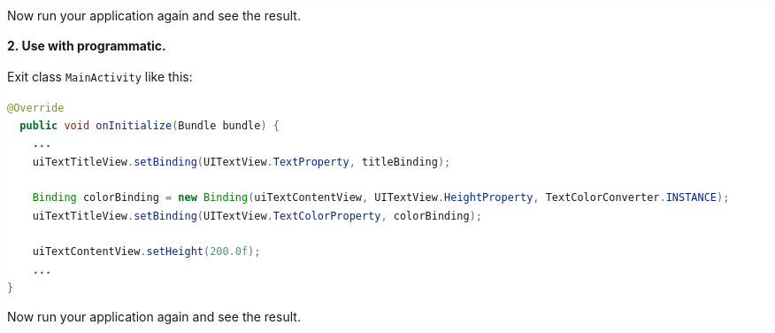 Now run your application again and see the result.

**2. Use with programmatic.**

Exit class `MainActivity` like this:

```java
@Override
  public void onInitialize(Bundle bundle) {
    ...
    uiTextTitleView.setBinding(UITextView.TextProperty, titleBinding);

    Binding colorBinding = new Binding(uiTextContentView, UITextView.HeightProperty, TextColorConverter.INSTANCE);
    uiTextTitleView.setBinding(UITextView.TextColorProperty, colorBinding);

    uiTextContentView.setHeight(200.0f);
    ...
}
```

Now run your application again and see the result.




